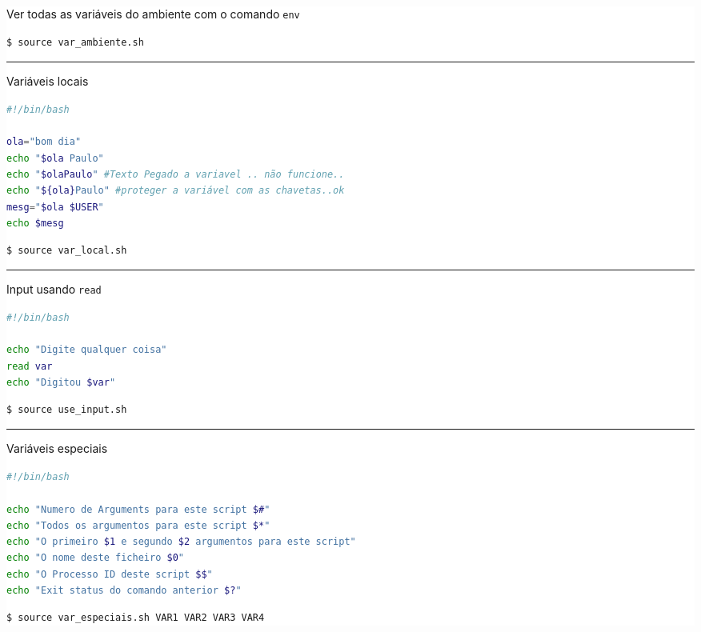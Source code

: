 Ver todas as variáveis do ambiente com o comando `env`

```bash
$ source var_ambiente.sh
```

---

Variáveis locais

```bash
#!/bin/bash

ola="bom dia"
echo "$ola Paulo"
echo "$olaPaulo" #Texto Pegado a variavel .. não funcione..
echo "${ola}Paulo" #proteger a variável com as chavetas..ok
mesg="$ola $USER"
echo $mesg
```

```bash
$ source var_local.sh
```

---

Input usando `read`

```bash
#!/bin/bash

echo "Digite qualquer coisa"
read var
echo "Digitou $var"
```

```bash
$ source use_input.sh
```

---

Variáveis especiais

```bash
#!/bin/bash

echo "Numero de Arguments para este script $#"
echo "Todos os argumentos para este script $*"
echo "O primeiro $1 e segundo $2 argumentos para este script"
echo "O nome deste ficheiro $0"
echo "O Processo ID deste script $$"
echo "Exit status do comando anterior $?"
```

```bash
$ source var_especiais.sh VAR1 VAR2 VAR3 VAR4
```
